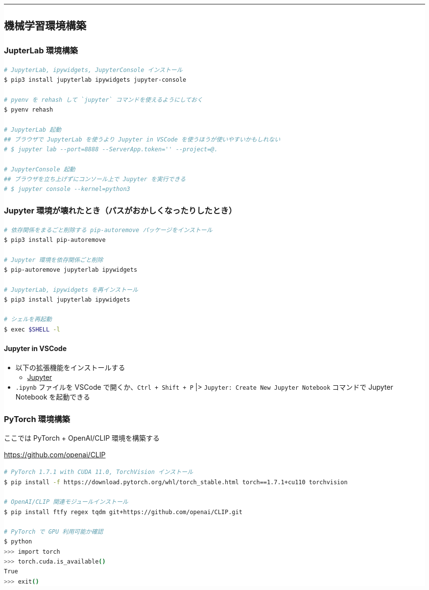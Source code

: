 ***

## 機械学習環境構築

### JupterLab 環境構築
```bash
# JupyterLab, ipywidgets, JupyterConsole インストール
$ pip3 install jupyterlab ipywidgets jupyter-console

# pyenv を rehash して `jupyter` コマンドを使えるようにしておく
$ pyenv rehash

# JupyterLab 起動
## ブラウザで JupyterLab を使うより Jupyter in VSCode を使うほうが使いやすいかもしれない
# $ jupyter lab --port=8888 --ServerApp.token='' --project=@.

# JupyterConsole 起動
## ブラウザを立ち上げずにコンソール上で Jupyter を実行できる
# $ jupyter console --kernel=python3
```

### Jupyter 環境が壊れたとき（パスがおかしくなったりしたとき）
```bash
# 依存関係をまるごと削除する pip-autoremove パッケージをインストール
$ pip3 install pip-autoremove

# Jupyter 環境を依存関係ごと削除
$ pip-autoremove jupyterlab ipywidgets

# JupyterLab, ipywidgets を再インストール
$ pip3 install jupyterlab ipywidgets

# シェルを再起動
$ exec $SHELL -l
```

#### Jupyter in VSCode
- 以下の拡張機能をインストールする
    - [Jupyter](https://marketplace.visualstudio.com/items?itemName=ms-toolsai.jupyter)
- `.ipynb` ファイルを VSCode で開くか、`Ctrl + Shift + P` |> `Jupyter: Create New Jupyter Notebook` コマンドで Jupyter Notebook を起動できる


### PyTorch 環境構築
ここでは PyTorch + OpenAI/CLIP 環境を構築する

https://github.com/openai/CLIP

```bash
# PyTorch 1.7.1 with CUDA 11.0, TorchVision インストール
$ pip install -f https://download.pytorch.org/whl/torch_stable.html torch==1.7.1+cu110 torchvision

# OpenAI/CLIP 関連モジュールインストール
$ pip install ftfy regex tqdm git+https://github.com/openai/CLIP.git

# PyTorch で GPU 利用可能か確認
$ python
>>> import torch
>>> torch.cuda.is_available()
True
>>> exit()
```
